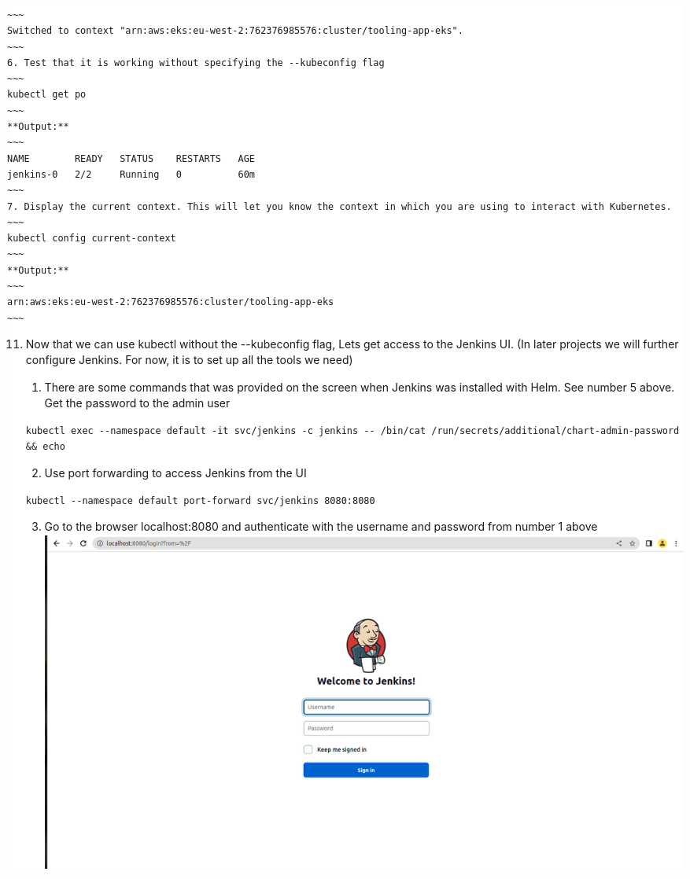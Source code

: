     ~~~
    Switched to context "arn:aws:eks:eu-west-2:762376985576:cluster/tooling-app-eks".
    ~~~
    6. Test that it is working without specifying the --kubeconfig flag
    ~~~
    kubectl get po
    ~~~
    **Output:**
    ~~~
    NAME        READY   STATUS    RESTARTS   AGE
    jenkins-0   2/2     Running   0          60m
    ~~~
    7. Display the current context. This will let you know the context in which you are using to interact with Kubernetes.
    ~~~
    kubectl config current-context
    ~~~
    **Output:**
    ~~~
    arn:aws:eks:eu-west-2:762376985576:cluster/tooling-app-eks
    ~~~
11. Now that we can use kubectl without the --kubeconfig flag, Lets get access to the Jenkins UI. (In later projects we will further configure Jenkins. For now, it is to set up all the tools we need)

    1. There are some commands that was provided on the screen when Jenkins was installed with Helm. See number 5 above. Get the password to the admin          user
    ~~~
    kubectl exec --namespace default -it svc/jenkins -c jenkins -- /bin/cat /run/secrets/additional/chart-admin-password && echo
    ~~~
    2. Use port forwarding to access Jenkins from the UI
    ~~~
    kubectl --namespace default port-forward svc/jenkins 8080:8080
    ~~~
    3. Go to the browser localhost:8080 and authenticate with the username and password from number 1 above
    ![](jenkins_login.png)
    
